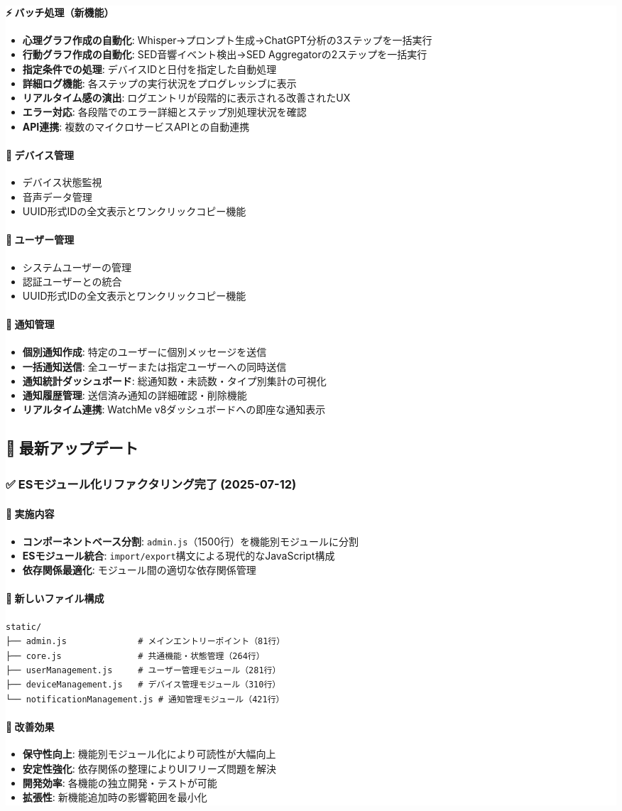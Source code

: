 #### ⚡ バッチ処理（新機能）
- **心理グラフ作成の自動化**: Whisper→プロンプト生成→ChatGPT分析の3ステップを一括実行
- **行動グラフ作成の自動化**: SED音響イベント検出→SED Aggregatorの2ステップを一括実行
- **指定条件での処理**: デバイスIDと日付を指定した自動処理
- **詳細ログ機能**: 各ステップの実行状況をプログレッシブに表示
- **リアルタイム感の演出**: ログエントリが段階的に表示される改善されたUX
- **エラー対応**: 各段階でのエラー詳細とステップ別処理状況を確認
- **API連携**: 複数のマイクロサービスAPIとの自動連携

#### 🔄 デバイス管理
- デバイス状態監視
- 音声データ管理
- UUID形式IDの全文表示とワンクリックコピー機能

#### 👥 ユーザー管理
- システムユーザーの管理
- 認証ユーザーとの統合
- UUID形式IDの全文表示とワンクリックコピー機能

#### 🔔 通知管理
- **個別通知作成**: 特定のユーザーに個別メッセージを送信
- **一括通知送信**: 全ユーザーまたは指定ユーザーへの同時送信
- **通知統計ダッシュボード**: 総通知数・未読数・タイプ別集計の可視化
- **通知履歴管理**: 送信済み通知の詳細確認・削除機能
- **リアルタイム連携**: WatchMe v8ダッシュボードへの即座な通知表示

## 🔄 最新アップデート

### ✅ ESモジュール化リファクタリング完了 (2025-07-12)

#### 🎯 実施内容
- **コンポーネントベース分割**: `admin.js`（1500行）を機能別モジュールに分割
- **ESモジュール統合**: `import/export`構文による現代的なJavaScript構成
- **依存関係最適化**: モジュール間の適切な依存関係管理

#### 📁 新しいファイル構成
```
static/
├── admin.js              # メインエントリーポイント（81行）
├── core.js               # 共通機能・状態管理（264行）
├── userManagement.js     # ユーザー管理モジュール（281行）
├── deviceManagement.js   # デバイス管理モジュール（310行）
└── notificationManagement.js # 通知管理モジュール（421行）
```

#### 🚀 改善効果
- **保守性向上**: 機能別モジュール化により可読性が大幅向上
- **安定性強化**: 依存関係の整理によりUIフリーズ問題を解決
- **開発効率**: 各機能の独立開発・テストが可能
- **拡張性**: 新機能追加時の影響範囲を最小化
